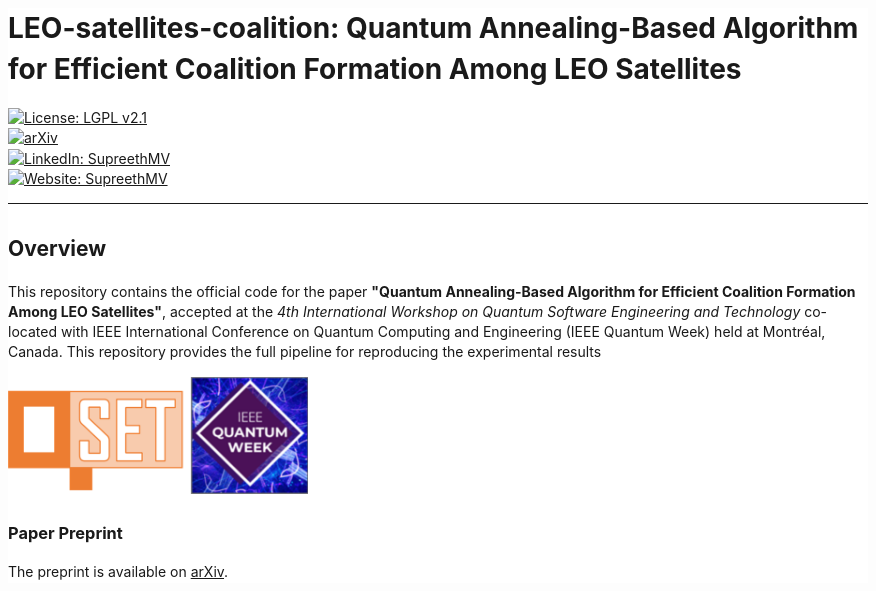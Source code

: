 
# **LEO-satellites-coalition: Quantum Annealing-Based Algorithm for Efficient Coalition Formation Among LEO Satellites**

[![License: LGPL v2.1](https://img.shields.io/badge/License-LGPL%20v2.1-blue.svg)](https://www.gnu.org/licenses/old-licenses/lgpl-2.1.html)  
[![arXiv](https://img.shields.io/badge/arXiv-2408.06007-orange)](https://arxiv.org/abs/2408.06007)  
[![LinkedIn: SupreethMV](https://img.shields.io/badge/LinkedIn-Supreeth%20Mysore%20Venkatesh-blue)](https://www.linkedin.com/in/supreethmv/)  
[![Website: SupreethMV](https://img.shields.io/badge/Website-supreethmv.com-brightgreen)](https://www.supreethmv.com)

---

## **Overview**

This repository contains the official code for the paper **"Quantum Annealing-Based Algorithm for Efficient Coalition Formation Among LEO Satellites"**, accepted at the _4th International Workshop on Quantum Software Engineering and Technology_ co-located with IEEE International Conference on Quantum Computing and Engineering (IEEE Quantum Week) held at Montréal, Canada. This repository provides the full pipeline for reproducing the experimental results




<div align="left">
  <img src="_repo_data_/qset.png" alt="QSET-IEEE" width="300">
</div>

### **Paper Preprint**
The preprint is available on [arXiv](https://arxiv.org/abs/2408.06007).


<div align="center">